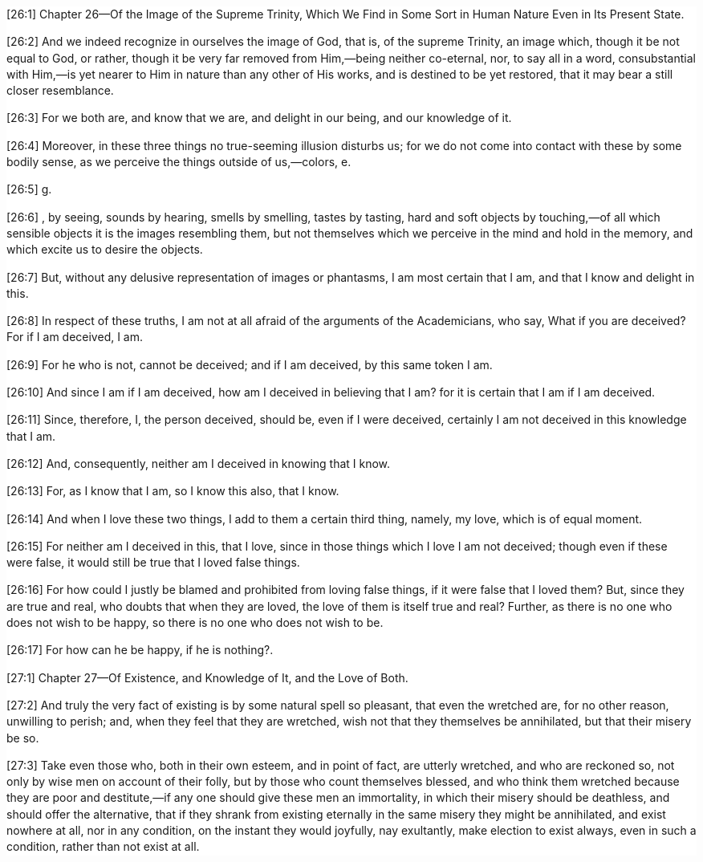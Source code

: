 [26:1] Chapter 26—Of the Image of the Supreme Trinity, Which We Find in Some Sort in Human Nature Even in Its Present State.

[26:2] And we indeed recognize in ourselves the image of God, that is, of the supreme Trinity, an image which, though it be not equal to God, or rather, though it be very far removed from Him,—being neither co-eternal, nor, to say all in a word, consubstantial with Him,—is yet nearer to Him in nature than any other of His works, and is destined to be yet restored, that it may bear a still closer resemblance.

[26:3] For we both are, and know that we are, and delight in our being, and our knowledge of it.

[26:4] Moreover, in these three things no true-seeming illusion disturbs us; for we do not come into contact with these by some bodily sense, as we perceive the things outside of us,—colors, e.

[26:5] g.

[26:6] , by seeing, sounds by hearing, smells by smelling, tastes by tasting, hard and soft objects by touching,—of all which sensible objects it is the images resembling them, but not themselves which we perceive in the mind and hold in the memory, and which excite us to desire the objects.

[26:7] But, without any delusive representation of images or phantasms, I am most certain that I am, and that I know and delight in this.

[26:8] In respect of these truths, I am not at all afraid of the arguments of the Academicians, who say, What if you are deceived? For if I am deceived, I am.

[26:9] For he who is not, cannot be deceived; and if I am deceived, by this same token I am.

[26:10] And since I am if I am deceived, how am I deceived in believing that I am? for it is certain that I am if I am deceived.

[26:11] Since, therefore, I, the person deceived, should be, even if I were deceived, certainly I am not deceived in this knowledge that I am.

[26:12] And, consequently, neither am I deceived in knowing that I know.

[26:13] For, as I know that I am, so I know this also, that I know.

[26:14] And when I love these two things, I add to them a certain third thing, namely, my love, which is of equal moment.

[26:15] For neither am I deceived in this, that I love, since in those things which I love I am not deceived; though even if these were false, it would still be true that I loved false things.

[26:16] For how could I justly be blamed and prohibited from loving false things, if it were false that I loved them? But, since they are true and real, who doubts that when they are loved, the love of them is itself true and real? Further, as there is no one who does not wish to be happy, so there is no one who does not wish to be.

[26:17] For how can he be happy, if he is nothing?.

[27:1] Chapter 27—Of Existence, and Knowledge of It, and the Love of Both.

[27:2] And truly the very fact of existing is by some natural spell so pleasant, that even the wretched are, for no other reason, unwilling to perish; and, when they feel that they are wretched, wish not that they themselves be annihilated, but that their misery be so.

[27:3] Take even those who, both in their own esteem, and in point of fact, are utterly wretched, and who are reckoned so, not only by wise men on account of their folly, but by those who count themselves blessed, and who think them wretched because they are poor and destitute,—if any one should give these men an immortality, in which their misery should be deathless, and should offer the alternative, that if they shrank from existing eternally in the same misery they might be annihilated, and exist nowhere at all, nor in any condition, on the instant they would joyfully, nay exultantly, make election to exist always, even in such a condition, rather than not exist at all.
